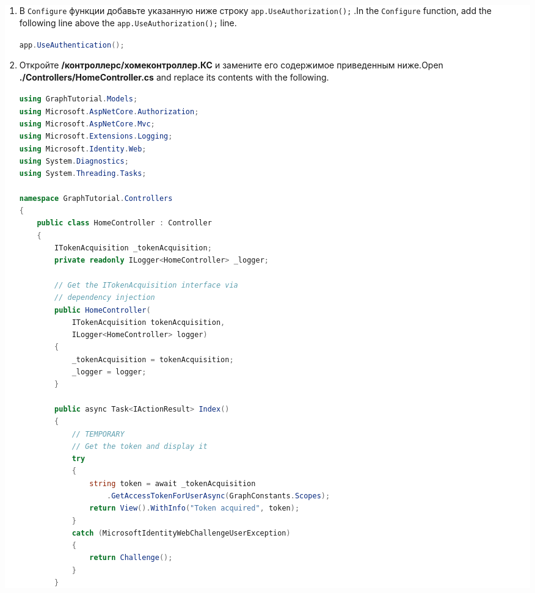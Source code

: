 1. <span data-ttu-id="da63c-113">В `Configure` функции добавьте указанную ниже строку `app.UseAuthorization();` .</span><span class="sxs-lookup"><span data-stu-id="da63c-113">In the `Configure` function, add the following line above the `app.UseAuthorization();` line.</span></span>

    ```csharp
    app.UseAuthentication();
    ```

1. <span data-ttu-id="da63c-114">Откройте **/контроллерс/хомеконтроллер.КС** и замените его содержимое приведенным ниже.</span><span class="sxs-lookup"><span data-stu-id="da63c-114">Open **./Controllers/HomeController.cs** and replace its contents with the following.</span></span>

    ```csharp
    using GraphTutorial.Models;
    using Microsoft.AspNetCore.Authorization;
    using Microsoft.AspNetCore.Mvc;
    using Microsoft.Extensions.Logging;
    using Microsoft.Identity.Web;
    using System.Diagnostics;
    using System.Threading.Tasks;

    namespace GraphTutorial.Controllers
    {
        public class HomeController : Controller
        {
            ITokenAcquisition _tokenAcquisition;
            private readonly ILogger<HomeController> _logger;

            // Get the ITokenAcquisition interface via
            // dependency injection
            public HomeController(
                ITokenAcquisition tokenAcquisition,
                ILogger<HomeController> logger)
            {
                _tokenAcquisition = tokenAcquisition;
                _logger = logger;
            }

            public async Task<IActionResult> Index()
            {
                // TEMPORARY
                // Get the token and display it
                try
                {
                    string token = await _tokenAcquisition
                        .GetAccessTokenForUserAsync(GraphConstants.Scopes);
                    return View().WithInfo("Token acquired", token);
                }
                catch (MicrosoftIdentityWebChallengeUserException)
                {
                    return Challenge();
                }
            }
